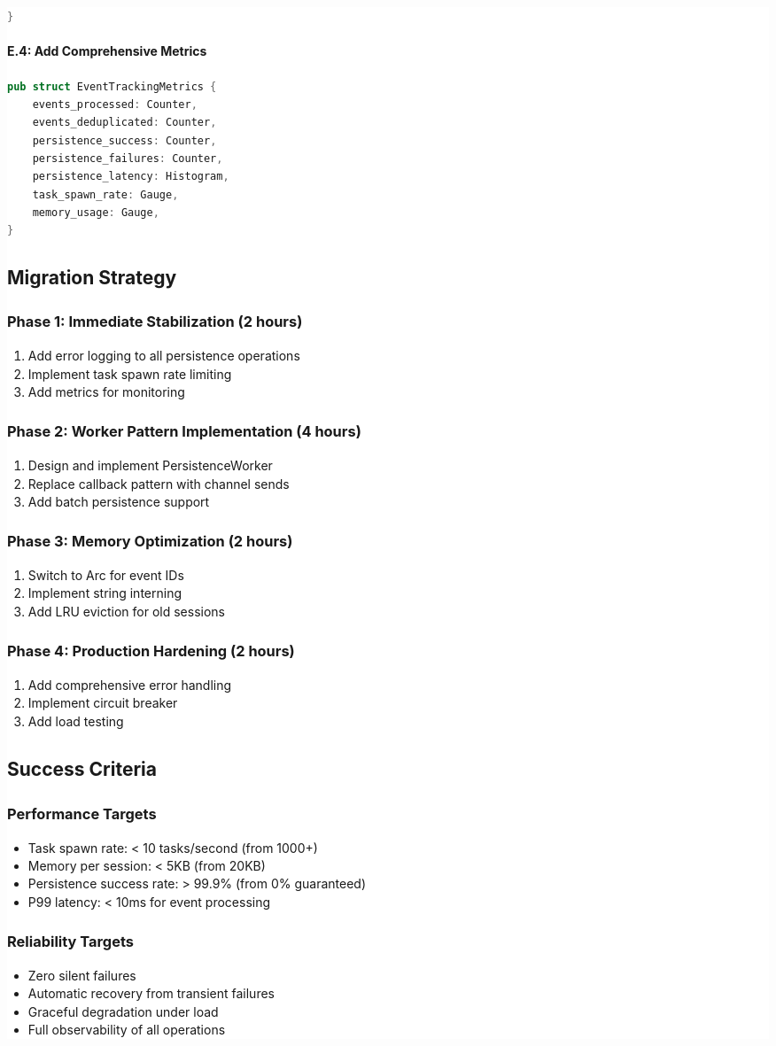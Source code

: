 ```rust
}
```

#### E.4: Add Comprehensive Metrics

```rust
pub struct EventTrackingMetrics {
    events_processed: Counter,
    events_deduplicated: Counter,
    persistence_success: Counter,
    persistence_failures: Counter,
    persistence_latency: Histogram,
    task_spawn_rate: Gauge,
    memory_usage: Gauge,
}
```

## Migration Strategy

### Phase 1: Immediate Stabilization (2 hours)
1. Add error logging to all persistence operations
2. Implement task spawn rate limiting
3. Add metrics for monitoring

### Phase 2: Worker Pattern Implementation (4 hours)
1. Design and implement PersistenceWorker
2. Replace callback pattern with channel sends
3. Add batch persistence support

### Phase 3: Memory Optimization (2 hours)
1. Switch to Arc<str> for event IDs
2. Implement string interning
3. Add LRU eviction for old sessions

### Phase 4: Production Hardening (2 hours)
1. Add comprehensive error handling
2. Implement circuit breaker
3. Add load testing

## Success Criteria

### Performance Targets
- Task spawn rate: < 10 tasks/second (from 1000+)
- Memory per session: < 5KB (from 20KB)
- Persistence success rate: > 99.9% (from 0% guaranteed)
- P99 latency: < 10ms for event processing

### Reliability Targets
- Zero silent failures
- Automatic recovery from transient failures
- Graceful degradation under load
- Full observability of all operations
